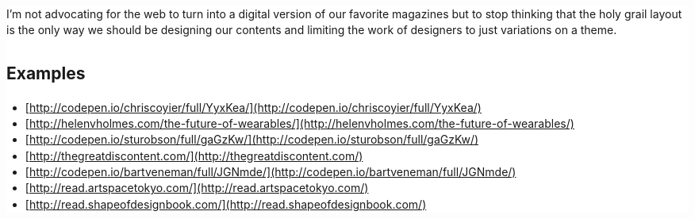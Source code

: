 I’m not advocating for the web to turn into a digital version of our favorite magazines but to stop thinking that the holy grail layout is the only way we should be designing our contents and limiting the work of designers to just variations on a theme.

## Examples

* [http://codepen.io/chriscoyier/full/YyxKea/](http://codepen.io/chriscoyier/full/YyxKea/)
* [http://helenvholmes.com/the-future-of-wearables/](http://helenvholmes.com/the-future-of-wearables/)
* [http://codepen.io/sturobson/full/gaGzKw/](http://codepen.io/sturobson/full/gaGzKw/)
* [http://thegreatdiscontent.com/](http://thegreatdiscontent.com/)
* [http://codepen.io/bartveneman/full/JGNmde/](http://codepen.io/bartveneman/full/JGNmde/)
* [http://read.artspacetokyo.com/](http://read.artspacetokyo.com/)
* [http://read.shapeofdesignbook.com/](http://read.shapeofdesignbook.com/)

